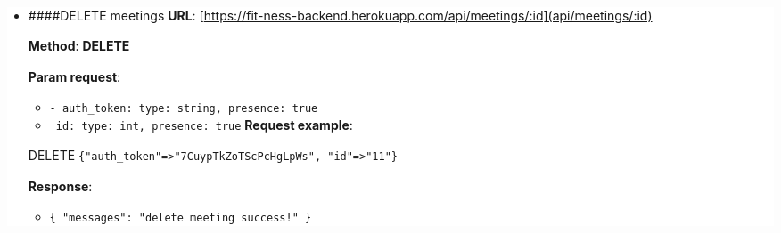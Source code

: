* ####DELETE meetings
  **URL**: [https://fit-ness-backend.herokuapp.com/api/meetings/:id](api/meetings/:id)

  **Method**: **DELETE**

  **Param request**:

    + `- auth_token: type: string, presence: true`
    + ` id: type: int, presence: true`
  **Request example**:

    DELETE `{"auth_token"=>"7CuypTkZoTScPcHgLpWs", "id"=>"11"}
`

  **Response**:
    + `{
  "messages": "delete meeting success!"
}`
